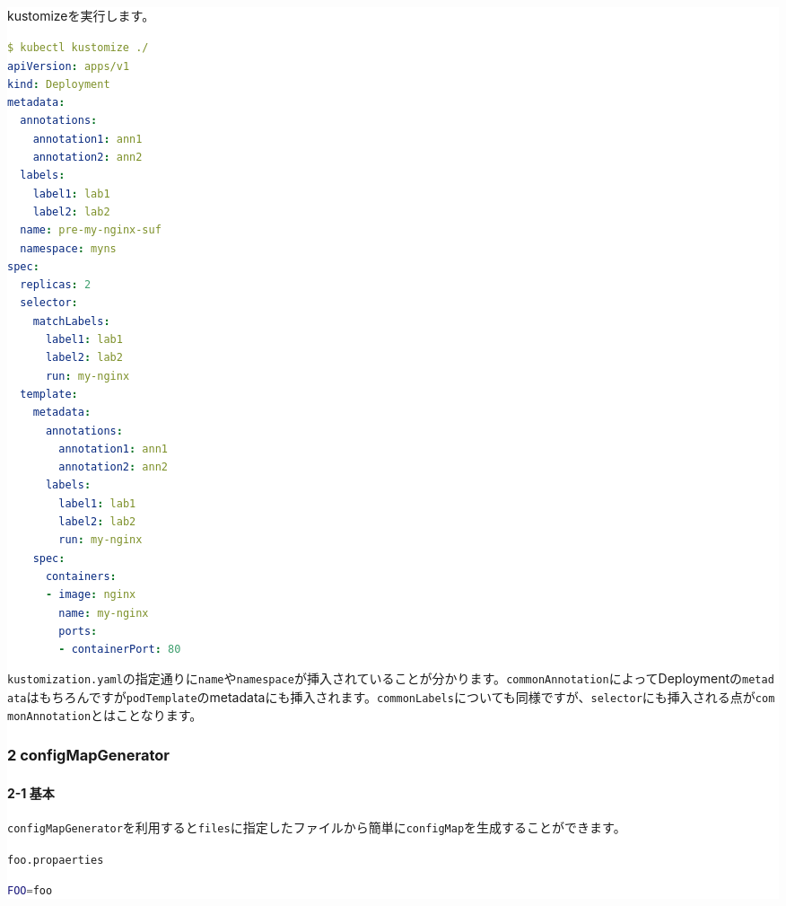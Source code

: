 kustomizeを実行します。

```yaml
$ kubectl kustomize ./
apiVersion: apps/v1
kind: Deployment
metadata:
  annotations:
    annotation1: ann1
    annotation2: ann2
  labels:
    label1: lab1
    label2: lab2
  name: pre-my-nginx-suf
  namespace: myns
spec:
  replicas: 2
  selector:
    matchLabels:
      label1: lab1
      label2: lab2
      run: my-nginx
  template:
    metadata:
      annotations:
        annotation1: ann1
        annotation2: ann2
      labels:
        label1: lab1
        label2: lab2
        run: my-nginx
    spec:
      containers:
      - image: nginx
        name: my-nginx
        ports:
        - containerPort: 80
```

`kustomization.yaml`の指定通りに`name`や`namespace`が挿入されていることが分かります。`commonAnnotation`によってDeploymentの`metadata`はもちろんですが`podTemplate`のmetadataにも挿入されます。`commonLabels`についても同様ですが、`selector`にも挿入される点が`commonAnnotation`とはことなります。

### 2 configMapGenerator

#### 2-1 基本

`configMapGenerator`を利用すると`files`に指定したファイルから簡単に`configMap`を生成することができます。

`foo.propaerties`
```sh
FOO=foo
```
